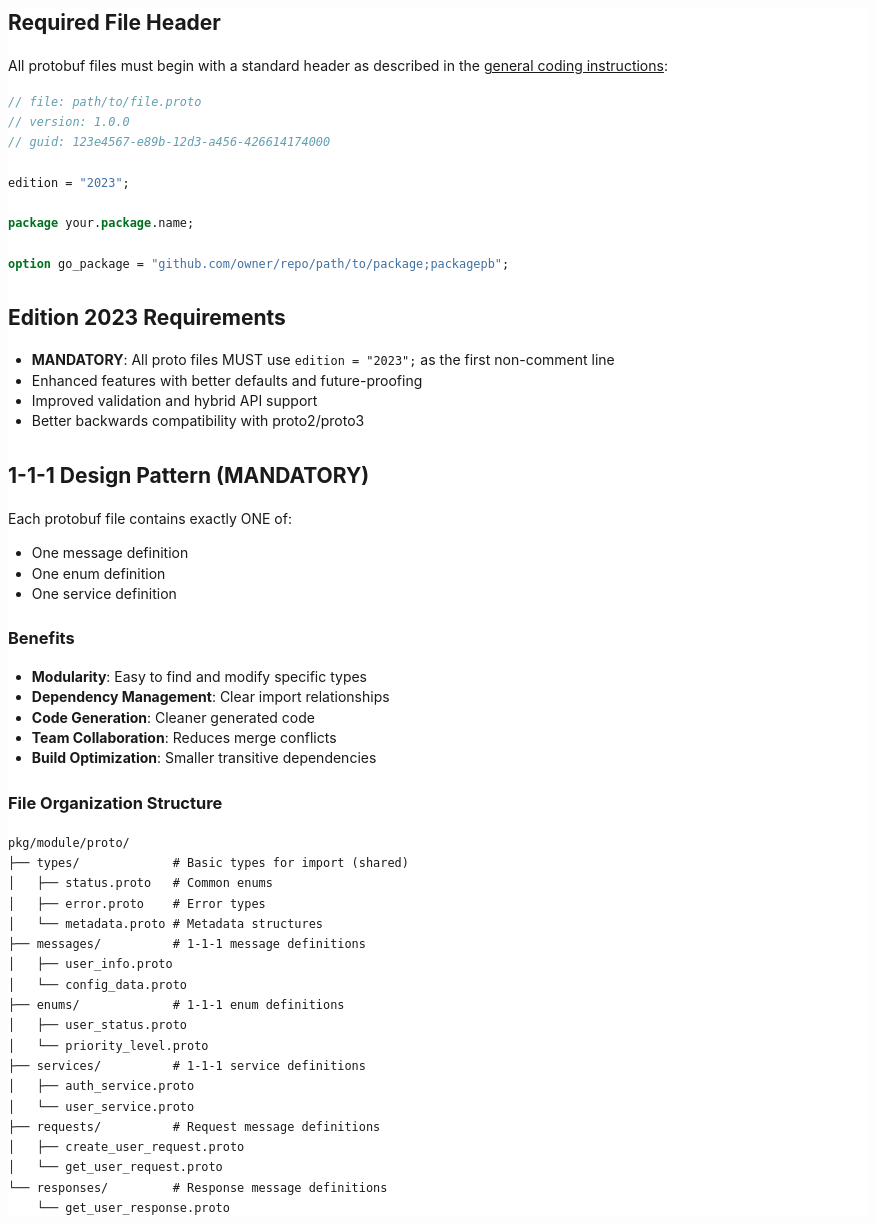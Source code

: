 ## Required File Header

All protobuf files must begin with a standard header as described in the [general coding instructions](general-coding.instructions.md):

```protobuf
// file: path/to/file.proto
// version: 1.0.0
// guid: 123e4567-e89b-12d3-a456-426614174000

edition = "2023";

package your.package.name;

option go_package = "github.com/owner/repo/path/to/package;packagepb";
```

## Edition 2023 Requirements

- **MANDATORY**: All proto files MUST use `edition = "2023";` as the first non-comment line
- Enhanced features with better defaults and future-proofing
- Improved validation and hybrid API support
- Better backwards compatibility with proto2/proto3

## 1-1-1 Design Pattern (MANDATORY)

Each protobuf file contains exactly ONE of:

- One message definition
- One enum definition
- One service definition

### Benefits

- **Modularity**: Easy to find and modify specific types
- **Dependency Management**: Clear import relationships
- **Code Generation**: Cleaner generated code
- **Team Collaboration**: Reduces merge conflicts
- **Build Optimization**: Smaller transitive dependencies

### File Organization Structure

```
pkg/module/proto/
├── types/             # Basic types for import (shared)
│   ├── status.proto   # Common enums
│   ├── error.proto    # Error types
│   └── metadata.proto # Metadata structures
├── messages/          # 1-1-1 message definitions
│   ├── user_info.proto
│   └── config_data.proto
├── enums/             # 1-1-1 enum definitions
│   ├── user_status.proto
│   └── priority_level.proto
├── services/          # 1-1-1 service definitions
│   ├── auth_service.proto
│   └── user_service.proto
├── requests/          # Request message definitions
│   ├── create_user_request.proto
│   └── get_user_request.proto
└── responses/         # Response message definitions
    └── get_user_response.proto
```
